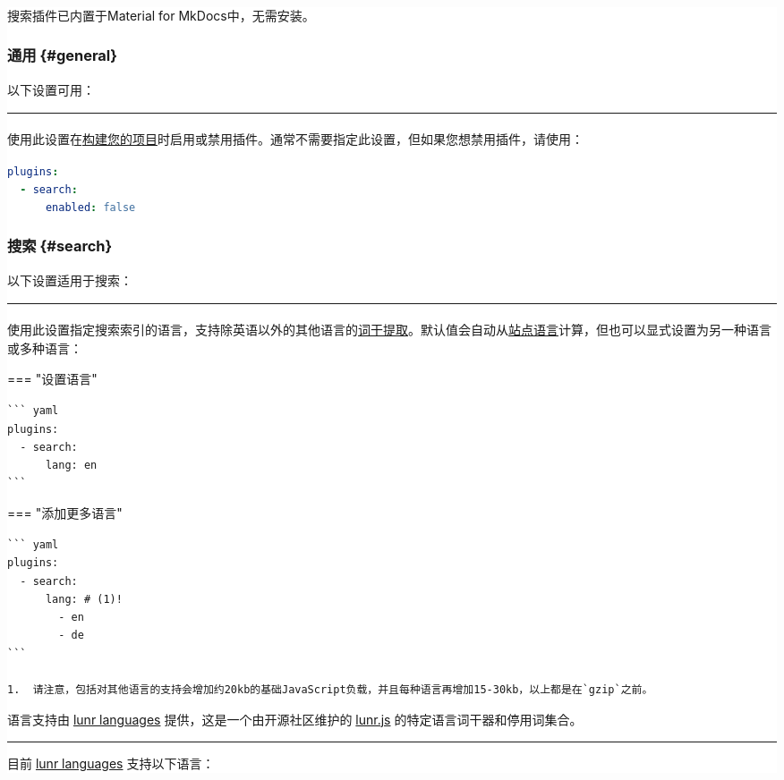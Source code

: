 搜索插件已内置于Material for MkDocs中，无需安装。

  [search]: search.md
  [内置插件]: index.md

### 通用 {#general}

以下设置可用：

---

#### 




使用此设置在[构建您的项目]时启用或禁用插件。通常不需要指定此设置，但如果您想禁用插件，请使用：

``` yaml
plugins:
  - search:
      enabled: false
```

  [构建您的项目]: ../creating-your-site.md#building-your-site

### 搜索 {#search}

以下设置适用于搜索：

---

#### 




使用此设置指定搜索索引的语言，支持除英语以外的其他语言的[词干提取]。默认值会自动从[站点语言]计算，但也可以显式设置为另一种语言或多种语言：

=== "设置语言"

    ``` yaml
    plugins:
      - search:
          lang: en
    ```

=== "添加更多语言"

    ``` yaml
    plugins:
      - search:
          lang: # (1)!
            - en
            - de
    ```

    1.  请注意，包括对其他语言的支持会增加约20kb的基础JavaScript负载，并且每种语言再增加15-30kb，以上都是在`gzip`之前。

  [词干提取]: https://en.wikipedia.org/wiki/Stemming
  [站点语言]: ../setup/changing-the-language.md#site-language
  [lunr languages]: https://github.com/MihaiValentin/lunr-languages

语言支持由 [lunr languages] 提供，这是一个由开源社区维护的 [lunr.js] 的特定语言词干器和停用词集合。

---

目前 [lunr languages] 支持以下语言：


  [lunr.js]: https://lunrjs.com/
  [离线可用文档]: ../setup/building-for-offline-usage.md
  [offline]: offline.md
  [meta]: meta.md
  [前瞻和后顾断言]: https://www.regular-expressions.info/lookaround.html
  [在大小写变化处拆分单词]: ?q=searchHighlight
  [保留版本字符串]: ?q=9.0.0
  [specific tag names]: ?q=script
  [管道函数]: https://lunrjs.com/guides/customising.html#pipeline-functions
  [jieba]: https://pypi.org/project/jieba/
  [custom dictionary]: https://github.com/fxsjy/jieba#%E5%85%B6%E4%BB%96%E8%AF%8D%E5%85%B8
  [dict.txt.small]: https://github.com/fxsjy/jieba/raw/master/extra_dict/dict.txt.small
  [dict.txt.big]: https://github.com/fxsjy/jieba/raw/master/extra_dict/dict.txt.big
  [用户词典]: https://github.com/fxsjy/jieba#%E8%BD%BD%E5%85%A5%E8%AF%8D%E5%85%B8